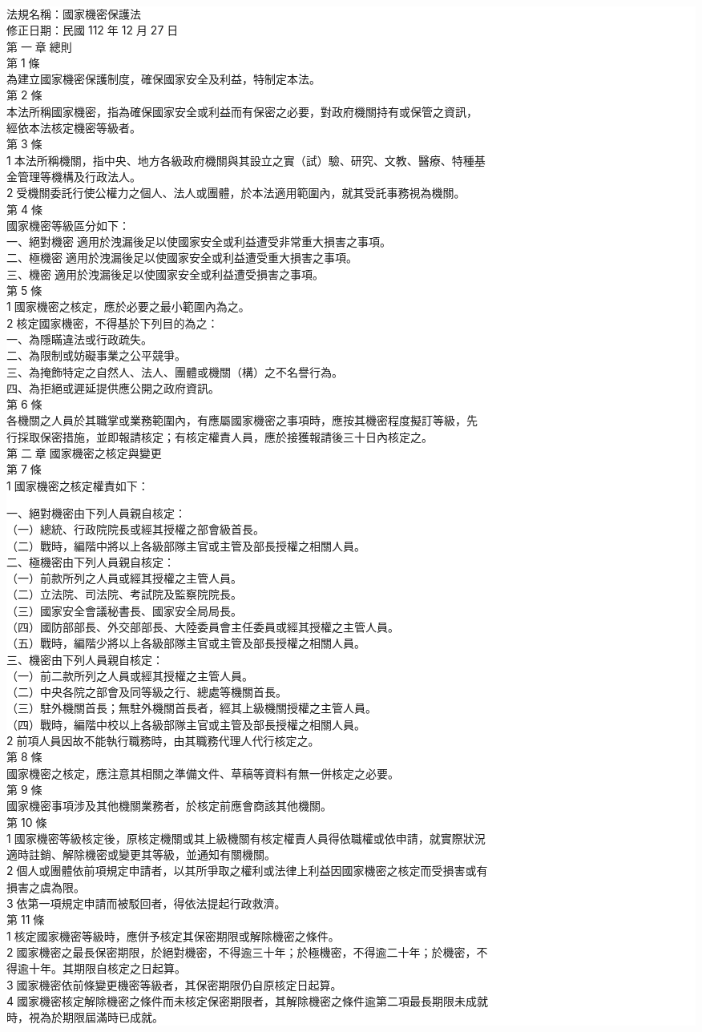 法規名稱：國家機密保護法  
修正日期：民國 112 年 12 月 27 日  
第 一 章 總則  
第 1 條  
為建立國家機密保護制度，確保國家安全及利益，特制定本法。  
第 2 條  
本法所稱國家機密，指為確保國家安全或利益而有保密之必要，對政府機關持有或保管之資訊，  
經依本法核定機密等級者。  
第 3 條  
1 本法所稱機關，指中央、地方各級政府機關與其設立之實（試）驗、研究、文教、醫療、特種基  
金管理等機構及行政法人。  
2 受機關委託行使公權力之個人、法人或團體，於本法適用範圍內，就其受託事務視為機關。  
第 4 條  
國家機密等級區分如下：  
一、絕對機密 適用於洩漏後足以使國家安全或利益遭受非常重大損害之事項。  
二、極機密 適用於洩漏後足以使國家安全或利益遭受重大損害之事項。  
三、機密 適用於洩漏後足以使國家安全或利益遭受損害之事項。  
第 5 條  
1 國家機密之核定，應於必要之最小範圍內為之。  
2 核定國家機密，不得基於下列目的為之：  
一、為隱瞞違法或行政疏失。  
二、為限制或妨礙事業之公平競爭。  
三、為掩飾特定之自然人、法人、團體或機關（構）之不名譽行為。  
四、為拒絕或遲延提供應公開之政府資訊。  
第 6 條  
各機關之人員於其職掌或業務範圍內，有應屬國家機密之事項時，應按其機密程度擬訂等級，先  
行採取保密措施，並即報請核定；有核定權責人員，應於接獲報請後三十日內核定之。  
第 二 章 國家機密之核定與變更  
第 7 條  
1 國家機密之核定權責如下：  


一、絕對機密由下列人員親自核定：  
（一）總統、行政院院長或經其授權之部會級首長。  
（二）戰時，編階中將以上各級部隊主官或主管及部長授權之相關人員。  
二、極機密由下列人員親自核定：  
（一）前款所列之人員或經其授權之主管人員。  
（二）立法院、司法院、考試院及監察院院長。  
（三）國家安全會議秘書長、國家安全局局長。  
（四）國防部部長、外交部部長、大陸委員會主任委員或經其授權之主管人員。  
（五）戰時，編階少將以上各級部隊主官或主管及部長授權之相關人員。  
三、機密由下列人員親自核定：  
（一）前二款所列之人員或經其授權之主管人員。  
（二）中央各院之部會及同等級之行、總處等機關首長。  
（三）駐外機關首長；無駐外機關首長者，經其上級機關授權之主管人員。  
（四）戰時，編階中校以上各級部隊主官或主管及部長授權之相關人員。  
2 前項人員因故不能執行職務時，由其職務代理人代行核定之。  
第 8 條  
國家機密之核定，應注意其相關之準備文件、草稿等資料有無一併核定之必要。  
第 9 條  
國家機密事項涉及其他機關業務者，於核定前應會商該其他機關。  
第 10 條  
1 國家機密等級核定後，原核定機關或其上級機關有核定權責人員得依職權或依申請，就實際狀況  
適時註銷、解除機密或變更其等級，並通知有關機關。  
2 個人或團體依前項規定申請者，以其所爭取之權利或法律上利益因國家機密之核定而受損害或有  
損害之虞為限。  
3 依第一項規定申請而被駁回者，得依法提起行政救濟。  
第 11 條  
1 核定國家機密等級時，應併予核定其保密期限或解除機密之條件。  
2 國家機密之最長保密期限，於絕對機密，不得逾三十年；於極機密，不得逾二十年；於機密，不  
得逾十年。其期限自核定之日起算。  
3 國家機密依前條變更機密等級者，其保密期限仍自原核定日起算。  
4 國家機密核定解除機密之條件而未核定保密期限者，其解除機密之條件逾第二項最長期限未成就  
時，視為於期限屆滿時已成就。  